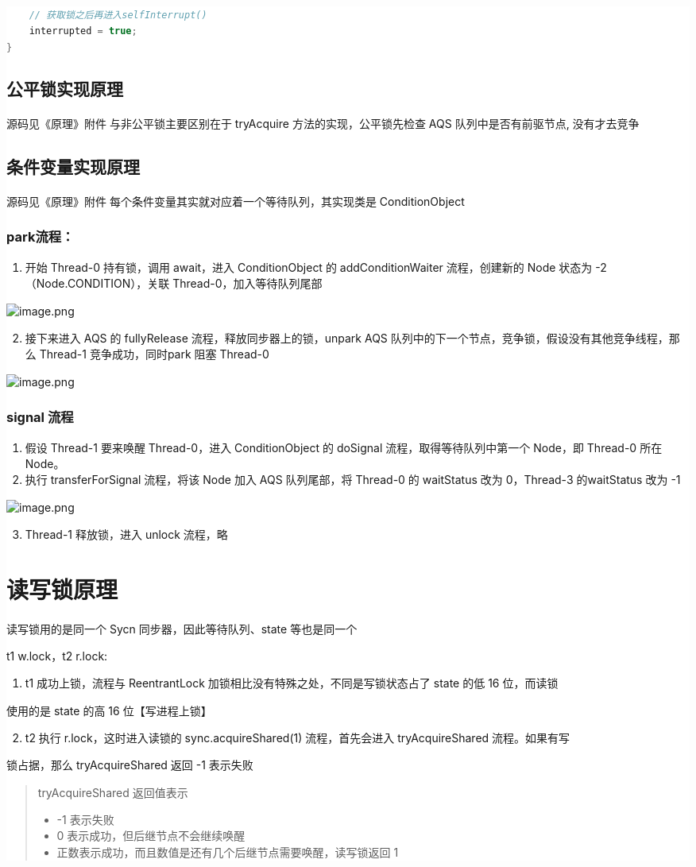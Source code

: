 ```java
    // 获取锁之后再进入selfInterrupt()
    interrupted = true;
}
```

## 公平锁实现原理
源码见《原理》附件
与非公平锁主要区别在于 tryAcquire 方法的实现，公平锁先检查 AQS 队列中是否有前驱节点, 没有才去竞争
## 条件变量实现原理
源码见《原理》附件
每个条件变量其实就对应着一个等待队列，其实现类是 ConditionObject

### park流程：

1. 开始 Thread-0 持有锁，调用 await，进入 ConditionObject 的 addConditionWaiter 流程，创建新的 Node 状态为 -2（Node.CONDITION），关联 Thread-0，加入等待队列尾部

![image.png](https://cdn.nlark.com/yuque/0/2021/png/21605214/1636172757521-d95173a3-27c7-42d5-8765-72924325f1e0.png#clientId=ue5cc433c-a638-4&crop=0&crop=0&crop=1&crop=1&from=paste&height=199&id=ub0cd78df&margin=%5Bobject%20Object%5D&name=image.png&originHeight=398&originWidth=1134&originalType=binary&ratio=1&rotation=0&showTitle=false&size=83216&status=done&style=none&taskId=u2828e4c8-727b-4f76-a392-7b4e56a97c5&title=&width=567)

2. 接下来进入 AQS 的 fullyRelease 流程，释放同步器上的锁，unpark AQS 队列中的下一个节点，竞争锁，假设没有其他竞争线程，那么 Thread-1 竞争成功，同时park 阻塞 Thread-0

![image.png](https://cdn.nlark.com/yuque/0/2021/png/21605214/1636172818599-251fce91-9a1e-4dbb-b3d4-46c8e6e97eaf.png#clientId=ue5cc433c-a638-4&crop=0&crop=0&crop=1&crop=1&from=paste&height=218&id=ud3c097a2&margin=%5Bobject%20Object%5D&name=image.png&originHeight=435&originWidth=1170&originalType=binary&ratio=1&rotation=0&showTitle=false&size=86147&status=done&style=none&taskId=u76fb9f75-b7a8-4fe3-b74f-dc785a13058&title=&width=585)

### signal 流程

1. 假设 Thread-1 要来唤醒 Thread-0，进入 ConditionObject 的 doSignal 流程，取得等待队列中第一个 Node，即 Thread-0 所在 Node。
1. 执行 transferForSignal 流程，将该 Node 加入 AQS 队列尾部，将 Thread-0 的 waitStatus 改为 0，Thread-3 的waitStatus 改为 -1

![image.png](https://cdn.nlark.com/yuque/0/2021/png/21605214/1636172871787-3ece735b-1a11-4423-886e-920517a17290.png#clientId=ue5cc433c-a638-4&crop=0&crop=0&crop=1&crop=1&from=paste&height=208&id=u6646af99&margin=%5Bobject%20Object%5D&name=image.png&originHeight=415&originWidth=1147&originalType=binary&ratio=1&rotation=0&showTitle=false&size=82826&status=done&style=none&taskId=u06c9ed99-e814-46f8-995d-1ab5ec186d7&title=&width=573.5)

3. Thread-1 释放锁，进入 unlock 流程，略

# 读写锁原理
读写锁用的是同一个 Sycn 同步器，因此等待队列、state 等也是同一个

t1 w.lock，t2 r.lock:

1.  t1 成功上锁，流程与 ReentrantLock 加锁相比没有特殊之处，不同是写锁状态占了 state 的低 16 位，而读锁

使用的是 state 的高 16 位【写进程上锁】

2. t2 执行 r.lock，这时进入读锁的 sync.acquireShared(1) 流程，首先会进入 tryAcquireShared 流程。如果有写

锁占据，那么 tryAcquireShared 返回 -1 表示失败
> tryAcquireShared 返回值表示
> - -1 表示失败
> - 0 表示成功，但后继节点不会继续唤醒
> - 正数表示成功，而且数值是还有几个后继节点需要唤醒，读写锁返回 1
